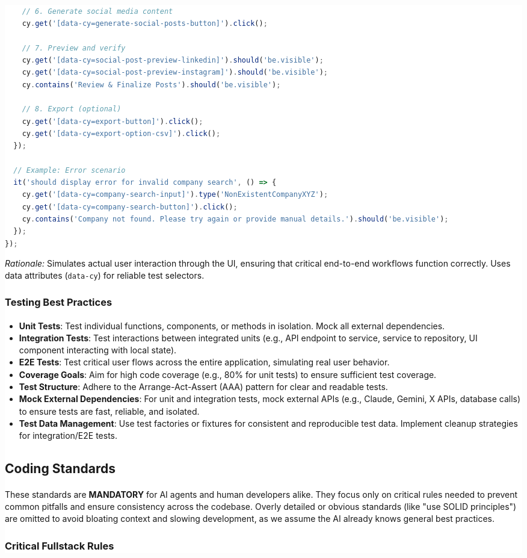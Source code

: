 ```typescript
    // 6. Generate social media content
    cy.get('[data-cy=generate-social-posts-button]').click();

    // 7. Preview and verify
    cy.get('[data-cy=social-post-preview-linkedin]').should('be.visible');
    cy.get('[data-cy=social-post-preview-instagram]').should('be.visible');
    cy.contains('Review & Finalize Posts').should('be.visible');

    // 8. Export (optional)
    cy.get('[data-cy=export-button]').click();
    cy.get('[data-cy=export-option-csv]').click();
  });

  // Example: Error scenario
  it('should display error for invalid company search', () => {
    cy.get('[data-cy=company-search-input]').type('NonExistentCompanyXYZ');
    cy.get('[data-cy=company-search-button]').click();
    cy.contains('Company not found. Please try again or provide manual details.').should('be.visible');
  });
});
```

*Rationale:* Simulates actual user interaction through the UI, ensuring that critical end-to-end workflows function correctly. Uses data attributes (`data-cy`) for reliable test selectors.

### Testing Best Practices

  * **Unit Tests**: Test individual functions, components, or methods in isolation. Mock all external dependencies.
  * **Integration Tests**: Test interactions between integrated units (e.g., API endpoint to service, service to repository, UI component interacting with local state).
  * **E2E Tests**: Test critical user flows across the entire application, simulating real user behavior.
  * **Coverage Goals**: Aim for high code coverage (e.g., 80% for unit tests) to ensure sufficient test coverage.
  * **Test Structure**: Adhere to the Arrange-Act-Assert (AAA) pattern for clear and readable tests.
  * **Mock External Dependencies**: For unit and integration tests, mock external APIs (e.g., Claude, Gemini, X APIs, database calls) to ensure tests are fast, reliable, and isolated.
  * **Test Data Management**: Use test factories or fixtures for consistent and reproducible test data. Implement cleanup strategies for integration/E2E tests.

## Coding Standards

These standards are **MANDATORY** for AI agents and human developers alike. They focus only on critical rules needed to prevent common pitfalls and ensure consistency across the codebase. Overly detailed or obvious standards (like "use SOLID principles") are omitted to avoid bloating context and slowing development, as we assume the AI already knows general best practices.

### Critical Fullstack Rules
